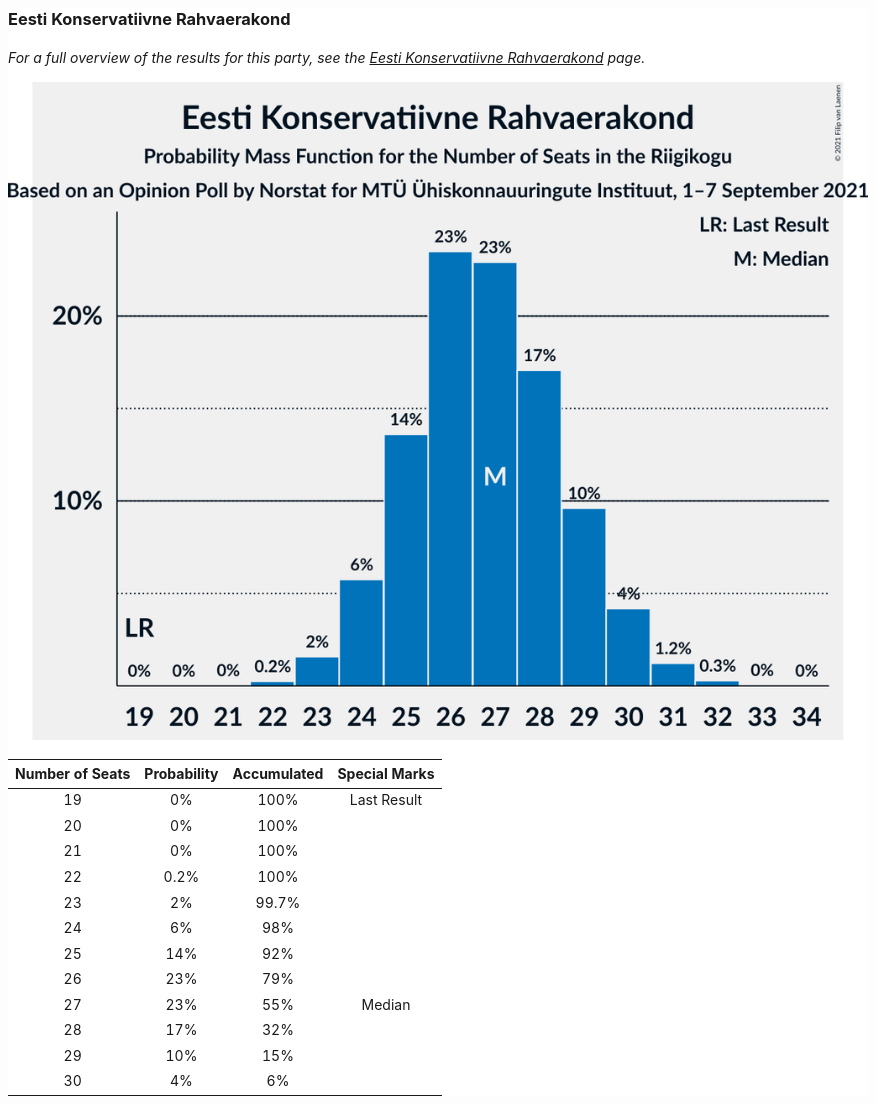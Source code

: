 
### Eesti Konservatiivne Rahvaerakond

*For a full overview of the results for this party, see the [Eesti Konservatiivne Rahvaerakond](party-eestikonservatiivnerahvaerakond.html) page.*

![Graph with seats probability mass function not yet produced](2021-09-07-Norstat-seats-pmf-eestikonservatiivnerahvaerakond.png "Seats Probability Mass Function")

| Number of Seats | Probability | Accumulated | Special Marks |
|:---------------:|:-----------:|:-----------:|:-------------:|
| 19 | 0% | 100% | Last Result |
| 20 | 0% | 100% |  |
| 21 | 0% | 100% |  |
| 22 | 0.2% | 100% |  |
| 23 | 2% | 99.7% |  |
| 24 | 6% | 98% |  |
| 25 | 14% | 92% |  |
| 26 | 23% | 79% |  |
| 27 | 23% | 55% | Median |
| 28 | 17% | 32% |  |
| 29 | 10% | 15% |  |
| 30 | 4% | 6% |  |
